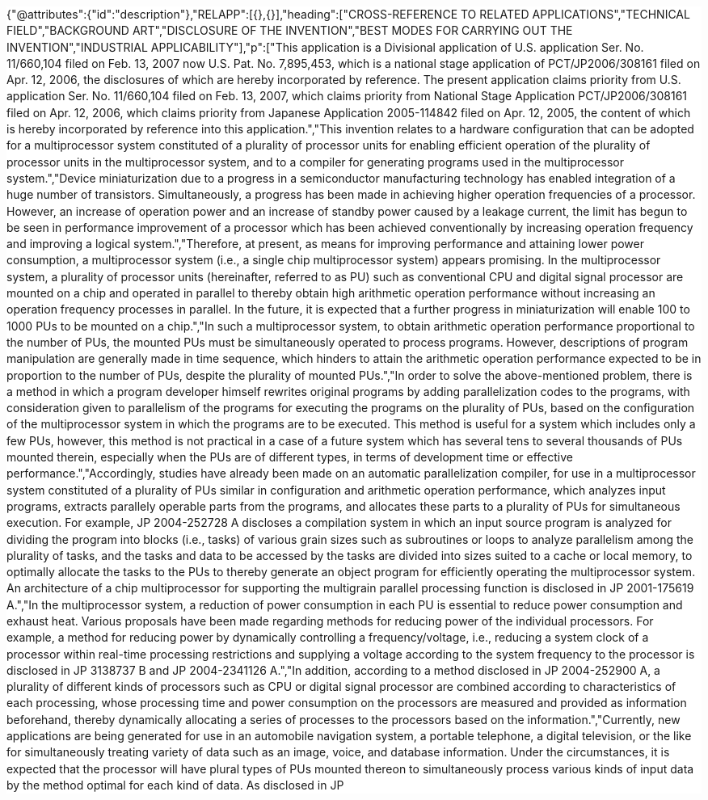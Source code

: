 {"@attributes":{"id":"description"},"RELAPP":[{},{}],"heading":["CROSS-REFERENCE TO RELATED APPLICATIONS","TECHNICAL FIELD","BACKGROUND ART","DISCLOSURE OF THE INVENTION","BEST MODES FOR CARRYING OUT THE INVENTION","INDUSTRIAL APPLICABILITY"],"p":["This application is a Divisional application of U.S. application Ser. No. 11\/660,104 filed on Feb. 13, 2007 now U.S. Pat. No. 7,895,453, which is a national stage application of PCT\/JP2006\/308161 filed on Apr. 12, 2006, the disclosures of which are hereby incorporated by reference. The present application claims priority from U.S. application Ser. No. 11\/660,104 filed on Feb. 13, 2007, which claims priority from National Stage Application PCT\/JP2006\/308161 filed on Apr. 12, 2006, which claims priority from Japanese Application 2005-114842 filed on Apr. 12, 2005, the content of which is hereby incorporated by reference into this application.","This invention relates to a hardware configuration that can be adopted for a multiprocessor system constituted of a plurality of processor units for enabling efficient operation of the plurality of processor units in the multiprocessor system, and to a compiler for generating programs used in the multiprocessor system.","Device miniaturization due to a progress in a semiconductor manufacturing technology has enabled integration of a huge number of transistors. Simultaneously, a progress has been made in achieving higher operation frequencies of a processor. However, an increase of operation power and an increase of standby power caused by a leakage current, the limit has begun to be seen in performance improvement of a processor which has been achieved conventionally by increasing operation frequency and improving a logical system.","Therefore, at present, as means for improving performance and attaining lower power consumption, a multiprocessor system (i.e., a single chip multiprocessor system) appears promising. In the multiprocessor system, a plurality of processor units (hereinafter, referred to as PU) such as conventional CPU and digital signal processor are mounted on a chip and operated in parallel to thereby obtain high arithmetic operation performance without increasing an operation frequency processes in parallel. In the future, it is expected that a further progress in miniaturization will enable 100 to 1000 PUs to be mounted on a chip.","In such a multiprocessor system, to obtain arithmetic operation performance proportional to the number of PUs, the mounted PUs must be simultaneously operated to process programs. However, descriptions of program manipulation are generally made in time sequence, which hinders to attain the arithmetic operation performance expected to be in proportion to the number of PUs, despite the plurality of mounted PUs.","In order to solve the above-mentioned problem, there is a method in which a program developer himself rewrites original programs by adding parallelization codes to the programs, with consideration given to parallelism of the programs for executing the programs on the plurality of PUs, based on the configuration of the multiprocessor system in which the programs are to be executed. This method is useful for a system which includes only a few PUs, however, this method is not practical in a case of a future system which has several tens to several thousands of PUs mounted therein, especially when the PUs are of different types, in terms of development time or effective performance.","Accordingly, studies have already been made on an automatic parallelization compiler, for use in a multiprocessor system constituted of a plurality of PUs similar in configuration and arithmetic operation performance, which analyzes input programs, extracts parallely operable parts from the programs, and allocates these parts to a plurality of PUs for simultaneous execution. For example, JP 2004-252728 A discloses a compilation system in which an input source program is analyzed for dividing the program into blocks (i.e., tasks) of various grain sizes such as subroutines or loops to analyze parallelism among the plurality of tasks, and the tasks and data to be accessed by the tasks are divided into sizes suited to a cache or local memory, to optimally allocate the tasks to the PUs to thereby generate an object program for efficiently operating the multiprocessor system. An architecture of a chip multiprocessor for supporting the multigrain parallel processing function is disclosed in JP 2001-175619 A.","In the multiprocessor system, a reduction of power consumption in each PU is essential to reduce power consumption and exhaust heat. Various proposals have been made regarding methods for reducing power of the individual processors. For example, a method for reducing power by dynamically controlling a frequency\/voltage, i.e., reducing a system clock of a processor within real-time processing restrictions and supplying a voltage according to the system frequency to the processor is disclosed in JP 3138737 B and JP 2004-2341126 A.","In addition, according to a method disclosed in JP 2004-252900 A, a plurality of different kinds of processors such as CPU or digital signal processor are combined according to characteristics of each processing, whose processing time and power consumption on the processors are measured and provided as information beforehand, thereby dynamically allocating a series of processes to the processors based on the information.","Currently, new applications are being generated for use in an automobile navigation system, a portable telephone, a digital television, or the like for simultaneously treating variety of data such as an image, voice, and database information. Under the circumstances, it is expected that the processor will have plural types of PUs mounted thereon to simultaneously process various kinds of input data by the method optimal for each kind of data. As disclosed in JP